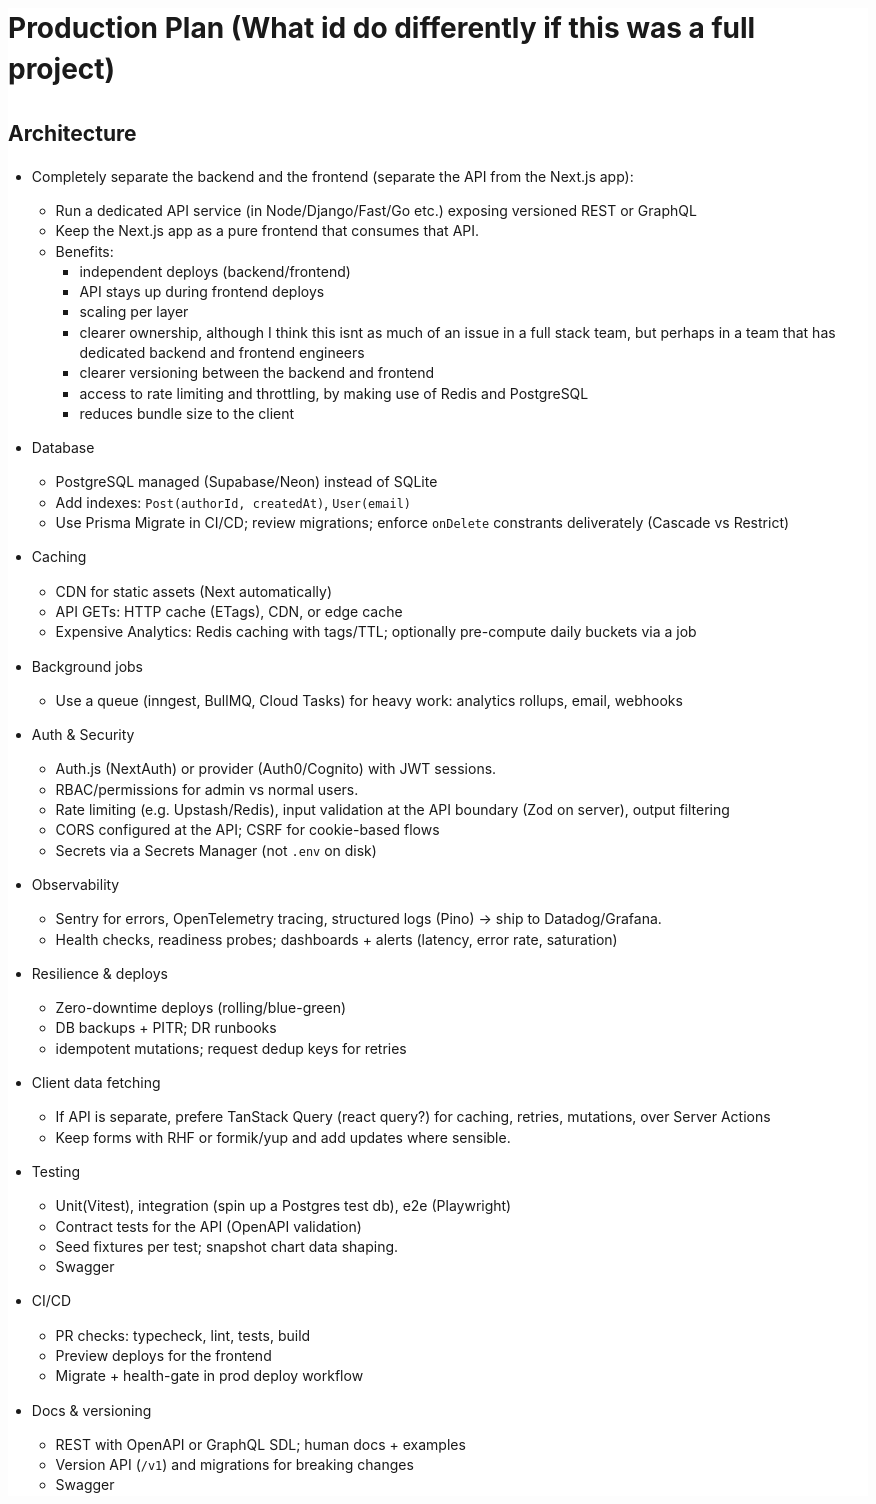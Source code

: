 
# Production Plan (What id do differently if this was a full project)

## Architecture
- Completely separate the backend and the frontend (separate the API from the Next.js app):
  - Run a dedicated API service (in Node/Django/Fast/Go etc.) exposing versioned REST or GraphQL
  - Keep the Next.js app as a pure frontend that consumes that API.
  - Benefits:
    - independent deploys (backend/frontend)
    - API stays up during frontend deploys
    - scaling per layer
    - clearer ownership, although I think this isnt as much of an issue in a full stack team, but perhaps in a team that has dedicated backend and frontend engineers
    - clearer versioning between the backend and frontend
    - access to rate limiting and throttling, by making use of Redis and PostgreSQL
    - reduces bundle size to the client

- Database
  - PostgreSQL managed (Supabase/Neon) instead of SQLite
  - Add indexes: ```Post(authorId, createdAt)```, ```User(email)```
  - Use Prisma Migrate in CI/CD; review migrations; enforce ```onDelete``` constrants deliverately (Cascade vs Restrict)

- Caching
  - CDN for static assets (Next automatically)
  - API GETs: HTTP cache (ETags), CDN, or edge cache
  - Expensive Analytics: Redis caching with tags/TTL; optionally pre-compute daily buckets via a job
- Background jobs
  - Use a queue (inngest, BullMQ, Cloud Tasks) for heavy work: analytics rollups, email, webhooks
- Auth & Security
  - Auth.js (NextAuth) or provider (Auth0/Cognito) with JWT sessions.
  - RBAC/permissions for admin vs normal users.
  - Rate limiting (e.g. Upstash/Redis), input validation at the API boundary (Zod on server), output filtering
  - CORS configured at the API; CSRF for cookie-based flows
  - Secrets via a Secrets Manager (not ```.env``` on disk)
- Observability
  - Sentry for errors, OpenTelemetry tracing, structured logs (Pino) -> ship to Datadog/Grafana.
  - Health checks, readiness probes; dashboards + alerts (latency, error rate, saturation)
- Resilience & deploys
  - Zero-downtime deploys (rolling/blue-green)
  - DB backups + PITR; DR runbooks
  - idempotent mutations; request dedup keys for retries
- Client data fetching
  - If API is separate, prefere TanStack Query (react query?) for caching, retries, mutations, over Server Actions
  - Keep forms with RHF or formik/yup and add updates where sensible.
- Testing
  - Unit(Vitest), integration (spin up a Postgres test db), e2e (Playwright)
  - Contract tests for the API (OpenAPI validation)
  - Seed fixtures per test; snapshot chart data shaping.
  - Swagger
- CI/CD
  - PR checks: typecheck, lint, tests, build
  - Preview deploys for the frontend
  - Migrate + health-gate in prod deploy workflow
- Docs & versioning
  - REST with OpenAPI or GraphQL SDL; human docs + examples
  - Version API (```/v1```) and migrations for breaking changes
  - Swagger
